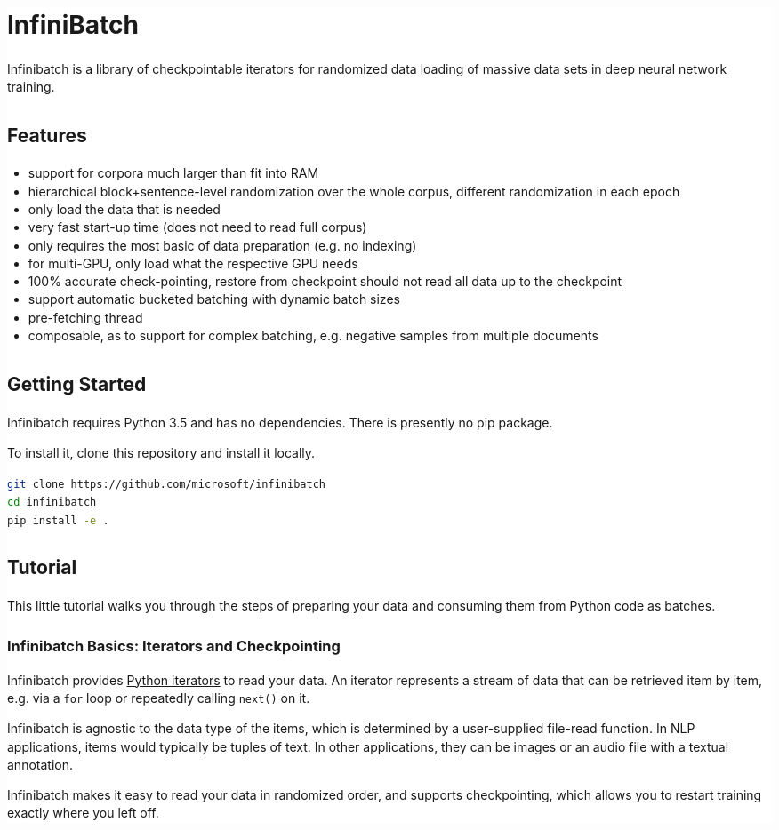 # InfiniBatch

Infinibatch is a library of checkpointable iterators for randomized data loading of massive data sets in deep neural network training.


## Features

  * support for corpora much larger than fit into RAM
  * hierarchical block+sentence-level randomization over the whole corpus, different randomization in each epoch
  * only load the data that is needed
  * very fast start-up time (does not need to read full corpus)
  * only requires the most basic of data preparation (e.g. no indexing)
  * for multi-GPU, only load what the respective GPU needs
  * 100% accurate check-pointing, restore from checkpoint should not read all data up to the checkpoint
  * support automatic bucketed batching with dynamic batch sizes
  * pre-fetching thread
  * composable, as to support for complex batching, e.g. negative samples from multiple documents


## Getting Started

Infinibatch requires Python 3.5 and has no dependencies.
There is presently no pip package.

To install it, clone this repository and install it locally.

```bash
git clone https://github.com/microsoft/infinibatch
cd infinibatch
pip install -e .
```

## Tutorial

This little tutorial walks you through the steps of preparing your data and consuming them from Python code as batches.

### Infinibatch Basics: Iterators and Checkpointing

Infinibatch provides [Python iterators](https://docs.python.org/3.5/glossary.html#term-iterator)
to read your data.
An iterator represents a stream of data that can be retrieved item by item, e.g. via a
`for` loop or repeatedly calling `next()` on it.

Infinibatch is agnostic to the data type of the items, which is determined by a user-supplied file-read function.
In NLP applications, items would typically be tuples of text. In other applications,
they can be images or an audio file with a textual annotation.

Infinibatch makes it easy to read your data in randomized order, and supports checkpointing, which allows you to restart training exactly where you left off.
